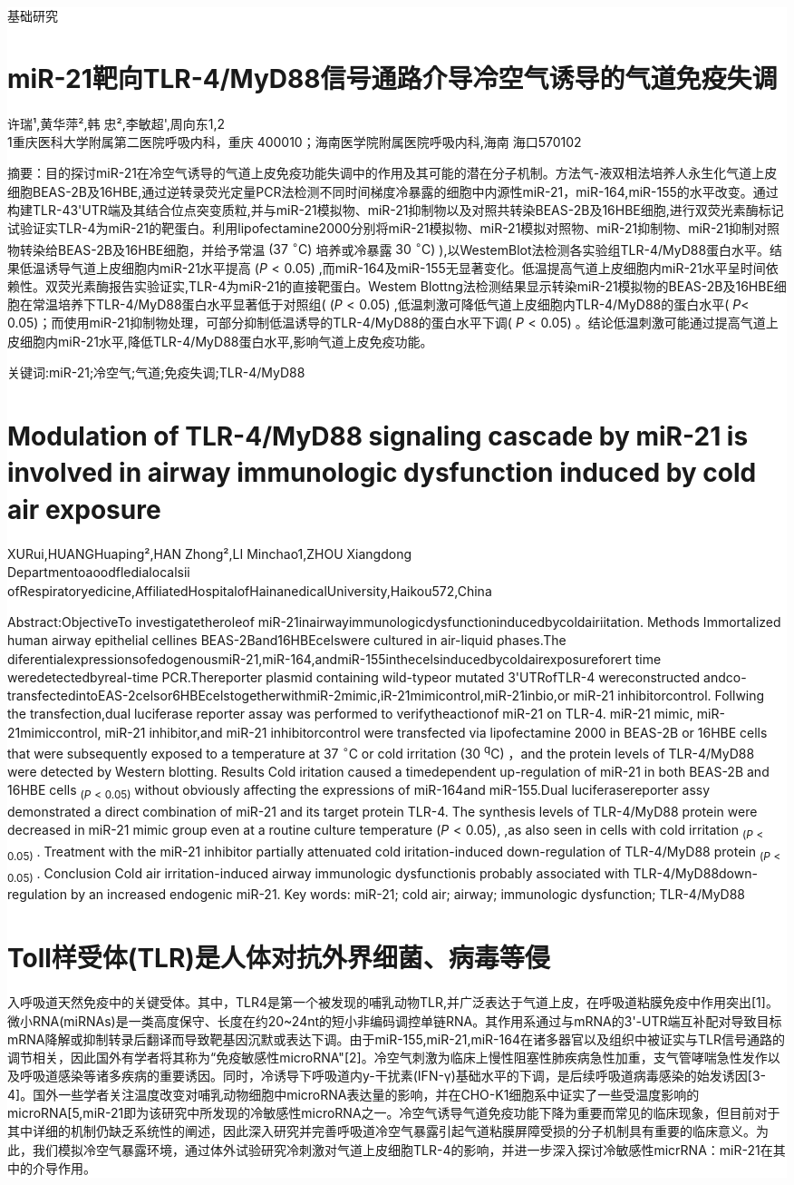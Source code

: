 基础研究

# miR-21靶向TLR-4/MyD88信号通路介导冷空气诱导的气道免疫失调

许瑞¹,黄华萍²,韩 忠²,李敏超',周向东1,2  
1重庆医科大学附属第二医院呼吸内科，重庆 400010；海南医学院附属医院呼吸内科,海南 海口570102

摘要：目的探讨miR-21在冷空气诱导的气道上皮免疫功能失调中的作用及其可能的潜在分子机制。方法气-液双相法培养人永生化气道上皮细胞BEAS-2B及16HBE,通过逆转录荧光定量PCR法检测不同时间梯度冷暴露的细胞中内源性miR-21，miR-164,miR-155的水平改变。通过构建TLR-43'UTR端及其结合位点突变质粒,并与miR-21模拟物、miR-21抑制物以及对照共转染BEAS-2B及16HBE细胞,进行双荧光素酶标记试验证实TLR-4为miR-21的靶蛋白。利用lipofectamine2000分别将miR-21模拟物、miR-21模拟对照物、miR-21抑制物、miR-21抑制对照物转染给BEAS-2B及16HBE细胞，并给予常温 $( 3 7 ~ \mathrm { ^ { \circ } C } )$ 培养或冷暴露 $3 0 \ \mathrm { { ^ { \circ } C } } )$ ),以WestemBlot法检测各实验组TLR-4/MyD88蛋白水平。结果低温诱导气道上皮细胞内miR-21水平提高 $( P { < } 0 . 0 5 )$ ,而miR-164及miR-155无显著变化。低温提高气道上皮细胞内miR-21水平呈时间依赖性。双荧光素酶报告实验证实,TLR-4为miR-21的直接靶蛋白。Westem Blottng法检测结果显示转染miR-21模拟物的BEAS-2B及16HBE细胞在常温培养下TLR-4/MyD88蛋白水平显著低于对照组( $( P { < } 0 . 0 5 )$ ,低温刺激可降低气道上皮细胞内TLR-4/MyD88的蛋白水平( $P <$ 0.05)；而使用miR-21抑制物处理，可部分抑制低温诱导的TLR-4/MyD88的蛋白水平下调( $\scriptstyle P < 0 . 0 5 )$ 。结论低温刺激可能通过提高气道上皮细胞内miR-21水平,降低TLR-4/MyD88蛋白水平,影响气道上皮免疫功能。

关键词:miR-21;冷空气;气道;免疫失调;TLR-4/MyD88

# Modulation of TLR-4/MyD88 signaling cascade by miR-21 is involved in airway immunologic dysfunction induced by cold air exposure

XURui,HUANGHuaping²,HAN Zhong²,LI Minchao1,ZHOU Xiangdong   
Departmentoaoodfledialocalsii   
ofRespiratoryedicine,AffiliatedHospitalofHainanedicalUniversity,Haikou572,China

Abstract:ObjectiveTo investigatetheroleof miR-21inairwayimmunologicdysfunctioninducedbycoldairiitation. Methods Immortalized human airway epithelial cellines BEAS-2Band16HBEcelswere cultured in air-liquid phases.The diferentialexpressionsofedogenousmiR-21,miR-164,andmiR-155inthecelsinducedbycoldairexposureforert time weredetectedbyreal-time PCR.Thereporter plasmid containing wild-typeor mutated 3'UTRofTLR-4 wereconstructed andco-transfectedintoEAS-2celsor6HBEcelstogetherwithmiR-2mimic,iR-21mimicontrol,miR-21inbio,or miR-21 inhibitorcontrol. Follwing the transfection,dual luciferase reporter assay was performed to verifytheactionof miR-21 on TLR-4. miR-21 mimic, miR-21mimiccontrol, miR-21 inhibitor,and miR-21 inhibitorcontrol were transfected via lipofectamine 2000 in BEAS-2B or 16HBE cells that were subsequently exposed to a temperature at $3 7 \ \mathrm { ^ { \circ } C }$ or cold irritation $( 3 0 ~ \mathrm { ^ { q } C } )$ ，and the protein levels of TLR-4/MyD88 were detected by Western blotting. Results Cold iritation caused a timedependent up-regulation of miR-21 in both BEAS-2B and 16HBE cells $_ { ( P < 0 . 0 5 ) }$ without obviously affecting the expressions of miR-164and miR-155.Dual luciferasereporter assy demonstrated a direct combination of miR-21 and its target protein TLR-4. The synthesis levels of TLR-4/MyD88 protein were decreased in miR-21 mimic group even at a routine culture temperature $( P { < } 0 . 0 5 ) ,$ ,as also seen in cells with cold irritation $_ { ( P < 0 . 0 5 ) }$ . Treatment with the miR-21 inhibitor partially attenuated cold iritation-induced down-regulation of TLR-4/MyD88 protein $_ { ( P < 0 . 0 5 ) }$ . Conclusion Cold air irritation-induced airway immunologic dysfunctionis probably associated with TLR-4/MyD88down-regulation by an increased endogenic miR-21. Key words: miR-21; cold air; airway; immunologic dysfunction; TLR-4/MyD88

# Toll样受体(TLR)是人体对抗外界细菌、病毒等侵

入呼吸道天然免疫中的关键受体。其中，TLR4是第一个被发现的哺乳动物TLR,并广泛表达于气道上皮，在呼吸道粘膜免疫中作用突出[1]。微小RNA(miRNAs)是一类高度保守、长度在约20\~24nt的短小非编码调控单链RNA。其作用系通过与mRNA的3'-UTR端互补配对导致目标mRNA降解或抑制转录后翻译而导致靶基因沉默或表达下调。由于miR-155,miR-21,miR-164在诸多器官以及组织中被证实与TLR信号通路的调节相关，因此国外有学者将其称为“免疫敏感性microRNA"[2]。冷空气刺激为临床上慢性阻塞性肺疾病急性加重，支气管哮喘急性发作以及呼吸道感染等诸多疾病的重要诱因。同时，冷诱导下呼吸道内y-干扰素(IFN-γ)基础水平的下调，是后续呼吸道病毒感染的始发诱因[3-4]。国外一些学者关注温度改变对哺乳动物细胞中microRNA表达量的影响，并在CHO-K1细胞系中证实了一些受温度影响的microRNA[5,miR-21即为该研究中所发现的冷敏感性microRNA之一。冷空气诱导气道免疫功能下降为重要而常见的临床现象，但目前对于其中详细的机制仍缺乏系统性的阐述，因此深入研究并完善呼吸道冷空气暴露引起气道粘膜屏障受损的分子机制具有重要的临床意义。为此，我们模拟冷空气暴露环境，通过体外试验研究冷刺激对气道上皮细胞TLR-4的影响，并进一步深入探讨冷敏感性micrRNA：miR-21在其中的介导作用。
